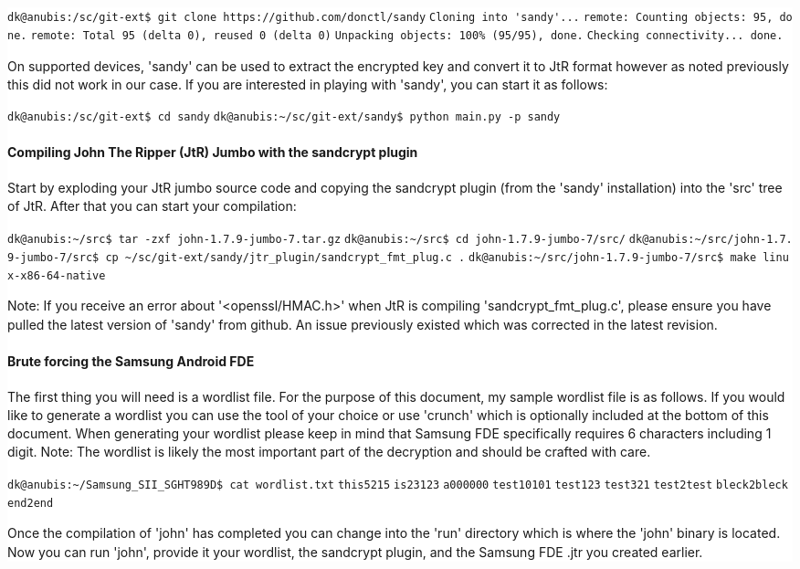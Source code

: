 `dk@anubis:/sc/git-ext$ git clone https://github.com/donctl/sandy`
`Cloning into 'sandy'...`
`remote: Counting objects: 95, done.`
`remote: Total 95 (delta 0), reused 0 (delta 0)`
`Unpacking objects: 100% (95/95), done.`
`Checking connectivity... done.`

On supported devices, 'sandy' can be used to extract the encrypted key
and convert it to JtR format however as noted previously this did not
work in our case. If you are interested in playing with 'sandy', you can
start it as follows:

`dk@anubis:/sc/git-ext$ cd sandy`
`dk@anubis:~/sc/git-ext/sandy$ python main.py -p sandy`

#### Compiling John The Ripper (JtR) Jumbo with the sandcrypt plugin

Start by exploding your JtR jumbo source code and copying the sandcrypt
plugin (from the 'sandy' installation) into the 'src' tree of JtR. After
that you can start your compilation:

`dk@anubis:~/src$ tar -zxf john-1.7.9-jumbo-7.tar.gz`
`dk@anubis:~/src$ cd john-1.7.9-jumbo-7/src/`
`dk@anubis:~/src/john-1.7.9-jumbo-7/src$ cp ~/sc/git-ext/sandy/jtr_plugin/sandcrypt_fmt_plug.c .`
`dk@anubis:~/src/john-1.7.9-jumbo-7/src$ make linux-x86-64-native`

Note: If you receive an error about '\<openssl/HMAC.h\>' when JtR is
compiling 'sandcrypt_fmt_plug.c', please ensure you have pulled the
latest version of 'sandy' from github. An issue previously existed which
was corrected in the latest revision.

#### Brute forcing the Samsung Android FDE

The first thing you will need is a wordlist file. For the purpose of
this document, my sample wordlist file is as follows. If you would like
to generate a wordlist you can use the tool of your choice or use
'crunch' which is optionally included at the bottom of this document.
When generating your wordlist please keep in mind that Samsung FDE
specifically requires 6 characters including 1 digit. Note: The wordlist
is likely the most important part of the decryption and should be
crafted with care.

`dk@anubis:~/Samsung_SII_SGHT989D$ cat wordlist.txt`
`this5215`
`is23123`
`a000000`
`test10101`
`test123`
`test321`
`test2test`
`bleck2bleck`
`end2end`

Once the compilation of 'john' has completed you can change into the
'run' directory which is where the 'john' binary is located. Now you can
run 'john', provide it your wordlist, the sandcrypt plugin, and the
Samsung FDE .jtr you created earlier.
